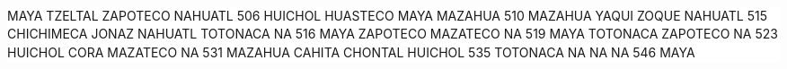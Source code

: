    <td style="text-align:left;"> MAYA </td>
   <td style="text-align:left;"> TZELTAL </td>
   <td style="text-align:left;"> ZAPOTECO </td>
   <td style="text-align:left;"> NAHUATL </td>
  </tr>
<tr>
<td style="text-align:left;"> 506 </td>
   <td style="text-align:left;"> HUICHOL </td>
   <td style="text-align:left;"> HUASTECO </td>
   <td style="text-align:left;"> MAYA </td>
   <td style="text-align:left;"> MAZAHUA </td>
  </tr>
<tr>
<td style="text-align:left;"> 510 </td>
   <td style="text-align:left;"> MAZAHUA </td>
   <td style="text-align:left;"> YAQUI </td>
   <td style="text-align:left;"> ZOQUE </td>
   <td style="text-align:left;"> NAHUATL </td>
  </tr>
<tr>
<td style="text-align:left;"> 515 </td>
   <td style="text-align:left;"> CHICHIMECA JONAZ </td>
   <td style="text-align:left;"> NAHUATL </td>
   <td style="text-align:left;"> TOTONACA </td>
   <td style="text-align:left;"> NA </td>
  </tr>
<tr>
<td style="text-align:left;"> 516 </td>
   <td style="text-align:left;"> MAYA </td>
   <td style="text-align:left;"> ZAPOTECO </td>
   <td style="text-align:left;"> MAZATECO </td>
   <td style="text-align:left;"> NA </td>
  </tr>
<tr>
<td style="text-align:left;"> 519 </td>
   <td style="text-align:left;"> MAYA </td>
   <td style="text-align:left;"> TOTONACA </td>
   <td style="text-align:left;"> ZAPOTECO </td>
   <td style="text-align:left;"> NA </td>
  </tr>
<tr>
<td style="text-align:left;"> 523 </td>
   <td style="text-align:left;"> HUICHOL </td>
   <td style="text-align:left;"> CORA </td>
   <td style="text-align:left;"> MAZATECO </td>
   <td style="text-align:left;"> NA </td>
  </tr>
<tr>
<td style="text-align:left;"> 531 </td>
   <td style="text-align:left;"> MAZAHUA </td>
   <td style="text-align:left;"> CAHITA </td>
   <td style="text-align:left;"> CHONTAL </td>
   <td style="text-align:left;"> HUICHOL </td>
  </tr>
<tr>
<td style="text-align:left;"> 535 </td>
   <td style="text-align:left;"> TOTONACA </td>
   <td style="text-align:left;"> NA </td>
   <td style="text-align:left;"> NA </td>
   <td style="text-align:left;"> NA </td>
  </tr>
<tr>
<td style="text-align:left;"> 546 </td>
   <td style="text-align:left;"> MAYA </td>